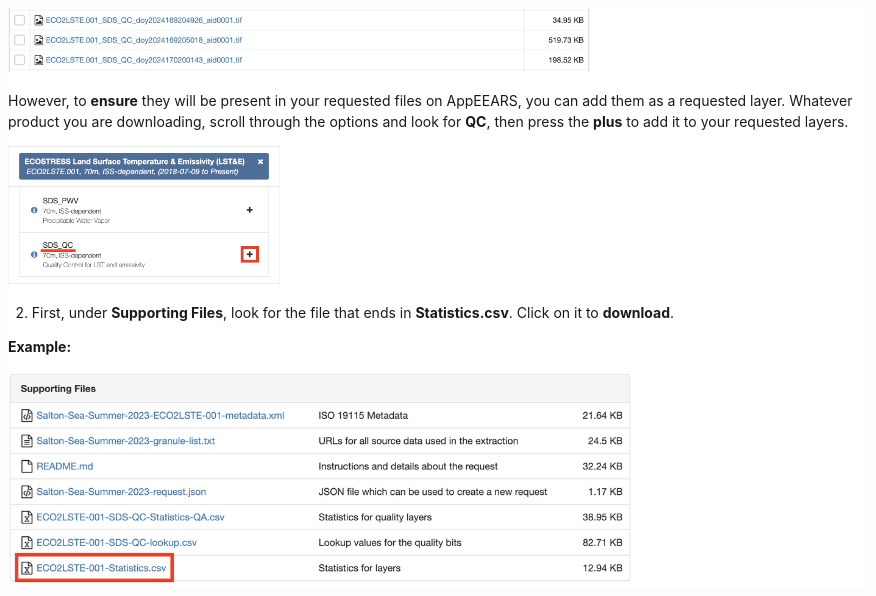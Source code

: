 <img src="09-Filtering_for_Good_Images_images/media/image26.png"
style="width:6.06346in;height:0.66603in" />

However, to **ensure** they will be present in your requested files on
AppEEARS, you can add them as a requested layer. Whatever product you
are downloading, scroll through the options and look for **QC**, then
press the **plus** to add it to your requested layers.

<img src="09-Filtering_for_Good_Images_images/media/image30.png"
style="width:2.83098in;height:1.43526in"
alt="Graphical user interface, text, application Description automatically generated" />

2.  First, under **Supporting Files**, look for the file that ends in
    **Statistics.csv**. Click on it to **download**.

**Example:**

<img src="09-Filtering_for_Good_Images_images/media/image4.png"
style="width:6.5in;height:2.20486in"
alt="Graphical user interface, text, application, email Description automatically generated" />
